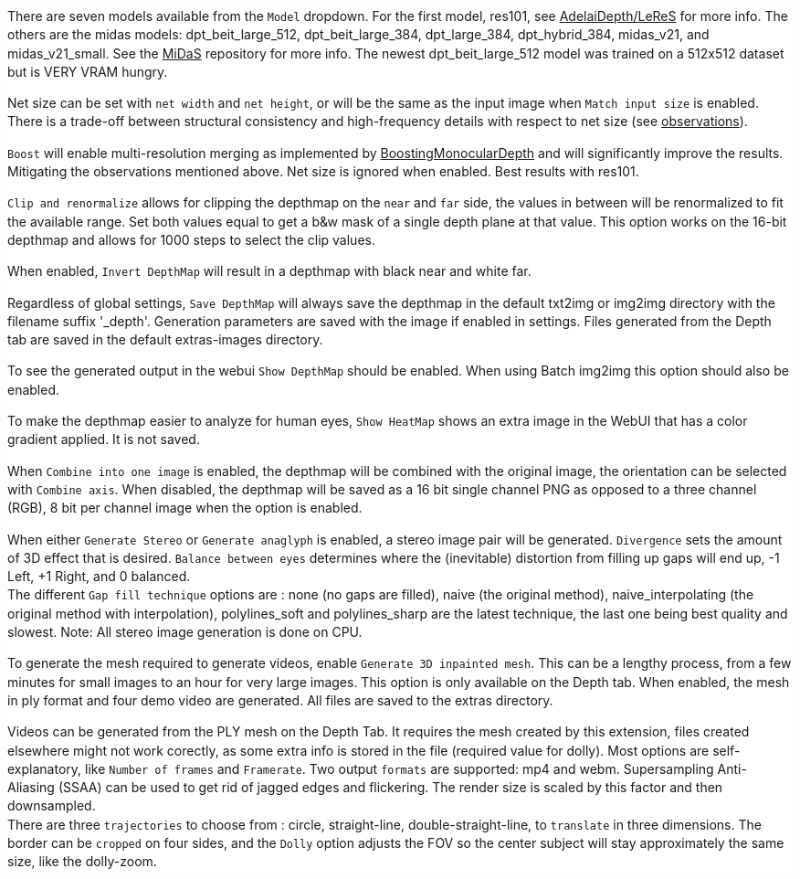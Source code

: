 There are seven models available from the `Model` dropdown. For the first model, res101, see [AdelaiDepth/LeReS](https://github.com/aim-uofa/AdelaiDepth/tree/main/LeReS) for more info. The others are the midas models: dpt_beit_large_512, dpt_beit_large_384, dpt_large_384, dpt_hybrid_384, midas_v21, and midas_v21_small. See the [MiDaS](https://github.com/isl-org/MiDaS) repository for more info. The newest dpt_beit_large_512 model was trained on a 512x512 dataset but is VERY VRAM hungry.

Net size can be set with `net width` and `net height`, or will be the same as the input image when `Match input size` is enabled. There is a trade-off between structural consistency and high-frequency details with respect to net size (see [observations](https://github.com/compphoto/BoostingMonocularDepth#observations)).

`Boost` will enable multi-resolution merging as implemented by [BoostingMonocularDepth](https://github.com/compphoto/BoostingMonocularDepth) and will significantly improve the results. Mitigating the observations mentioned above. Net size is ignored when enabled. Best results with res101.

`Clip and renormalize` allows for clipping the depthmap on the `near` and `far` side, the values in between will be renormalized to fit the available range. Set both values equal to get a b&w mask of a single depth plane at that value. This option works on the 16-bit depthmap and allows for 1000 steps to select the clip values.

When enabled, `Invert DepthMap` will result in a depthmap with black near and white far.

Regardless of global settings, `Save DepthMap` will always save the depthmap in the default txt2img or img2img directory with the filename suffix '_depth'. Generation parameters are saved with the image if enabled in settings. Files generated from the Depth tab are saved in the default extras-images directory.

To see the generated output in the webui `Show DepthMap` should be enabled. When using Batch img2img this option should also be enabled.

To make the depthmap easier to analyze for human eyes, `Show HeatMap` shows an extra image in the WebUI that has a color gradient applied. It is not saved.

When `Combine into one image` is enabled, the depthmap will be combined with the original image, the orientation can be selected with `Combine axis`. When disabled, the depthmap will be saved as a 16 bit single channel PNG as opposed to a three channel (RGB), 8 bit per channel image when the option is enabled.

When either `Generate Stereo` or `Generate anaglyph` is enabled, a stereo image pair will be generated. `Divergence` sets the amount of 3D effect that is desired. `Balance between eyes` determines where the (inevitable) distortion from filling up gaps will end up, -1 Left, +1 Right, and 0 balanced.  
The different `Gap fill technique` options are : none (no gaps are filled), 
naive (the original method), naive_interpolating (the original method with interpolation), polylines_soft and polylines_sharp are the latest technique, the last one being best quality and slowest. Note: All stereo image generation is done on CPU.

To generate the mesh required to generate videos, enable `Generate 3D inpainted mesh`. This can be a lengthy process, from a few minutes for small images to an hour for very large images. This option is only available on the Depth tab. When enabled, the mesh in ply format and four demo video are generated. All files are saved to the extras directory.
    
Videos can be generated from the PLY mesh on the Depth Tab.
It requires the mesh created by this extension, files created elsewhere might not work corectly, as some extra info is stored in the file (required value for dolly). Most options are self-explanatory, like `Number of frames` and `Framerate`. Two output `formats` are supported: mp4 and webm. Supersampling Anti-Aliasing (SSAA) can be used to get rid of jagged edges and flickering. The render size is scaled by this factor and then downsampled.    
There are three `trajectories` to choose from : circle, straight-line, double-straight-line, to `translate` in three dimensions. The border can be `cropped` on four sides, and the `Dolly` option adjusts the FOV so the center subject will stay approximately the same size, like the dolly-zoom.
